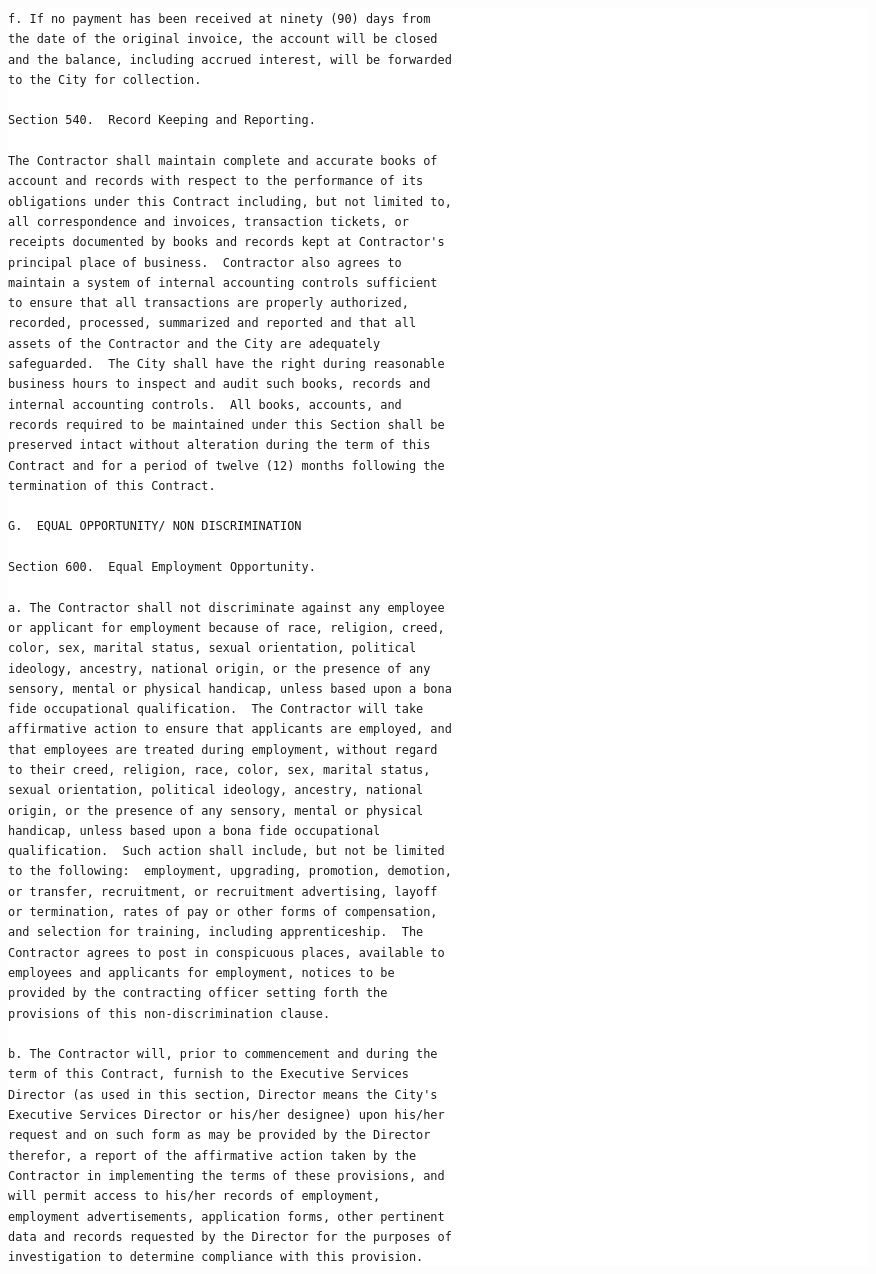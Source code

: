     f. If no payment has been received at ninety (90) days from  
    the date of the original invoice, the account will be closed  
    and the balance, including accrued interest, will be forwarded  
    to the City for collection.  
  
    Section 540.  Record Keeping and Reporting.  
  
    The Contractor shall maintain complete and accurate books of  
    account and records with respect to the performance of its  
    obligations under this Contract including, but not limited to,  
    all correspondence and invoices, transaction tickets, or  
    receipts documented by books and records kept at Contractor's  
    principal place of business.  Contractor also agrees to  
    maintain a system of internal accounting controls sufficient  
    to ensure that all transactions are properly authorized,  
    recorded, processed, summarized and reported and that all  
    assets of the Contractor and the City are adequately  
    safeguarded.  The City shall have the right during reasonable  
    business hours to inspect and audit such books, records and  
    internal accounting controls.  All books, accounts, and  
    records required to be maintained under this Section shall be  
    preserved intact without alteration during the term of this  
    Contract and for a period of twelve (12) months following the  
    termination of this Contract.  
  
    G.  EQUAL OPPORTUNITY/ NON DISCRIMINATION  
  
    Section 600.  Equal Employment Opportunity.  
  
    a. The Contractor shall not discriminate against any employee  
    or applicant for employment because of race, religion, creed,  
    color, sex, marital status, sexual orientation, political  
    ideology, ancestry, national origin, or the presence of any  
    sensory, mental or physical handicap, unless based upon a bona  
    fide occupational qualification.  The Contractor will take  
    affirmative action to ensure that applicants are employed, and  
    that employees are treated during employment, without regard  
    to their creed, religion, race, color, sex, marital status,  
    sexual orientation, political ideology, ancestry, national  
    origin, or the presence of any sensory, mental or physical  
    handicap, unless based upon a bona fide occupational  
    qualification.  Such action shall include, but not be limited  
    to the following:  employment, upgrading, promotion, demotion,  
    or transfer, recruitment, or recruitment advertising, layoff  
    or termination, rates of pay or other forms of compensation,  
    and selection for training, including apprenticeship.  The  
    Contractor agrees to post in conspicuous places, available to  
    employees and applicants for employment, notices to be  
    provided by the contracting officer setting forth the  
    provisions of this non-discrimination clause.  
  
    b. The Contractor will, prior to commencement and during the  
    term of this Contract, furnish to the Executive Services  
    Director (as used in this section, Director means the City's  
    Executive Services Director or his/her designee) upon his/her  
    request and on such form as may be provided by the Director  
    therefor, a report of the affirmative action taken by the  
    Contractor in implementing the terms of these provisions, and  
    will permit access to his/her records of employment,  
    employment advertisements, application forms, other pertinent  
    data and records requested by the Director for the purposes of  
    investigation to determine compliance with this provision.  
  